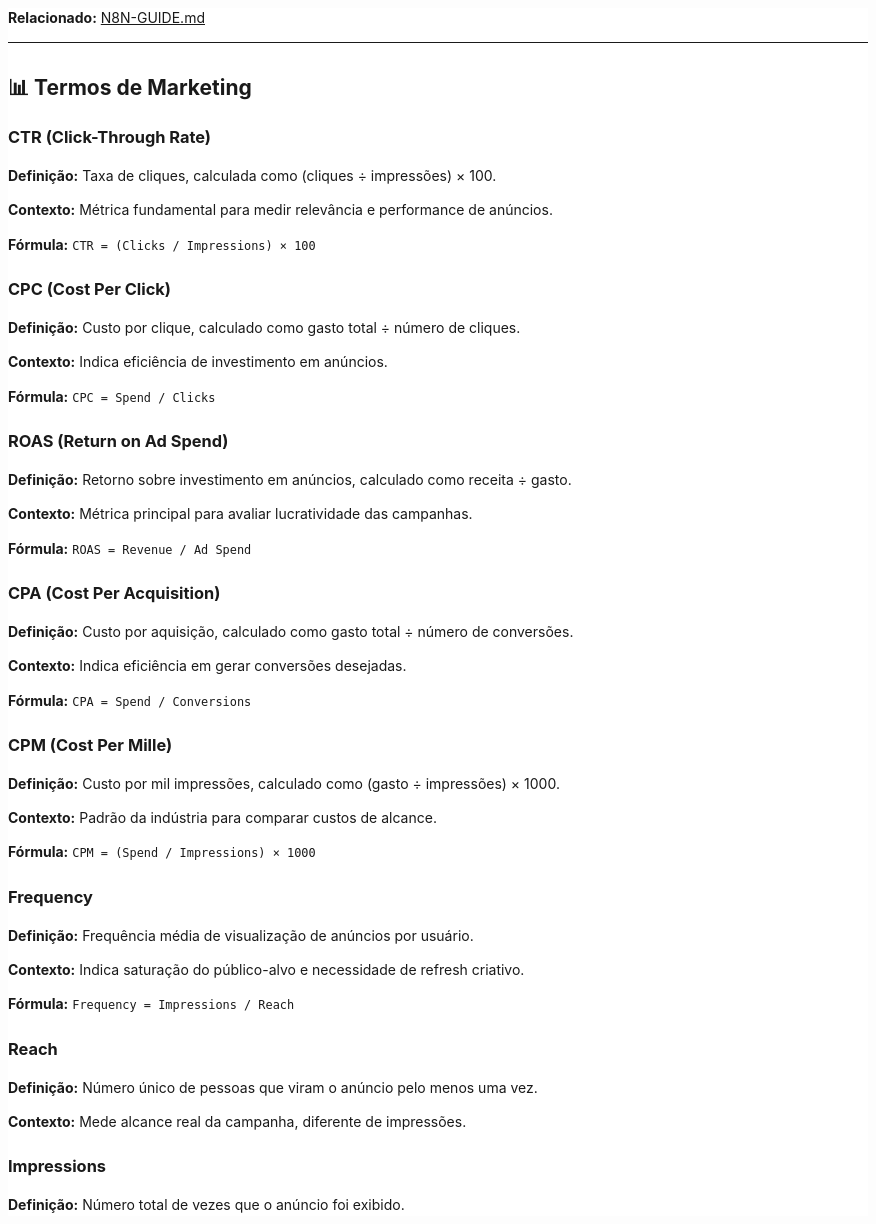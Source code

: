 **Relacionado:** [N8N-GUIDE.md](../api/integrations/N8N-GUIDE.md)

---

## 📊 Termos de Marketing

### CTR (Click-Through Rate)
**Definição:** Taxa de cliques, calculada como (cliques ÷ impressões) × 100.

**Contexto:** Métrica fundamental para medir relevância e performance de anúncios.

**Fórmula:** `CTR = (Clicks / Impressions) × 100`

### CPC (Cost Per Click)
**Definição:** Custo por clique, calculado como gasto total ÷ número de cliques.

**Contexto:** Indica eficiência de investimento em anúncios.

**Fórmula:** `CPC = Spend / Clicks`

### ROAS (Return on Ad Spend)
**Definição:** Retorno sobre investimento em anúncios, calculado como receita ÷ gasto.

**Contexto:** Métrica principal para avaliar lucratividade das campanhas.

**Fórmula:** `ROAS = Revenue / Ad Spend`

### CPA (Cost Per Acquisition)
**Definição:** Custo por aquisição, calculado como gasto total ÷ número de conversões.

**Contexto:** Indica eficiência em gerar conversões desejadas.

**Fórmula:** `CPA = Spend / Conversions`

### CPM (Cost Per Mille)
**Definição:** Custo por mil impressões, calculado como (gasto ÷ impressões) × 1000.

**Contexto:** Padrão da indústria para comparar custos de alcance.

**Fórmula:** `CPM = (Spend / Impressions) × 1000`

### Frequency
**Definição:** Frequência média de visualização de anúncios por usuário.

**Contexto:** Indica saturação do público-alvo e necessidade de refresh criativo.

**Fórmula:** `Frequency = Impressions / Reach`

### Reach
**Definição:** Número único de pessoas que viram o anúncio pelo menos uma vez.

**Contexto:** Mede alcance real da campanha, diferente de impressões.

### Impressions
**Definição:** Número total de vezes que o anúncio foi exibido.
